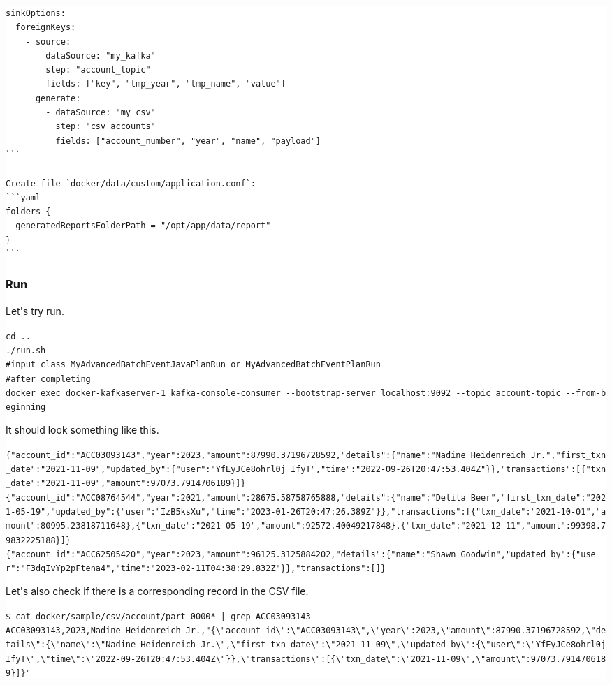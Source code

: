    sinkOptions:
      foreignKeys:
        - source:
            dataSource: "my_kafka"
            step: "account_topic"
            fields: ["key", "tmp_year", "tmp_name", "value"]
          generate:
            - dataSource: "my_csv"
              step: "csv_accounts"
              fields: ["account_number", "year", "name", "payload"]
    ```

    Create file `docker/data/custom/application.conf`:
    ```yaml
    folders {
      generatedReportsFolderPath = "/opt/app/data/report"
    }
    ```

### Run

Let's try run.

```shell
cd ..
./run.sh
#input class MyAdvancedBatchEventJavaPlanRun or MyAdvancedBatchEventPlanRun
#after completing
docker exec docker-kafkaserver-1 kafka-console-consumer --bootstrap-server localhost:9092 --topic account-topic --from-beginning
```

It should look something like this.

```shell
{"account_id":"ACC03093143","year":2023,"amount":87990.37196728592,"details":{"name":"Nadine Heidenreich Jr.","first_txn_date":"2021-11-09","updated_by":{"user":"YfEyJCe8ohrl0j IfyT","time":"2022-09-26T20:47:53.404Z"}},"transactions":[{"txn_date":"2021-11-09","amount":97073.7914706189}]}
{"account_id":"ACC08764544","year":2021,"amount":28675.58758765888,"details":{"name":"Delila Beer","first_txn_date":"2021-05-19","updated_by":{"user":"IzB5ksXu","time":"2023-01-26T20:47:26.389Z"}},"transactions":[{"txn_date":"2021-10-01","amount":80995.23818711648},{"txn_date":"2021-05-19","amount":92572.40049217848},{"txn_date":"2021-12-11","amount":99398.79832225188}]}
{"account_id":"ACC62505420","year":2023,"amount":96125.3125884202,"details":{"name":"Shawn Goodwin","updated_by":{"user":"F3dqIvYp2pFtena4","time":"2023-02-11T04:38:29.832Z"}},"transactions":[]}
```

Let's also check if there is a corresponding record in the CSV file.

```shell
$ cat docker/sample/csv/account/part-0000* | grep ACC03093143
ACC03093143,2023,Nadine Heidenreich Jr.,"{\"account_id\":\"ACC03093143\",\"year\":2023,\"amount\":87990.37196728592,\"details\":{\"name\":\"Nadine Heidenreich Jr.\",\"first_txn_date\":\"2021-11-09\",\"updated_by\":{\"user\":\"YfEyJCe8ohrl0j IfyT\",\"time\":\"2022-09-26T20:47:53.404Z\"}},\"transactions\":[{\"txn_date\":\"2021-11-09\",\"amount\":97073.7914706189}]}"
```
